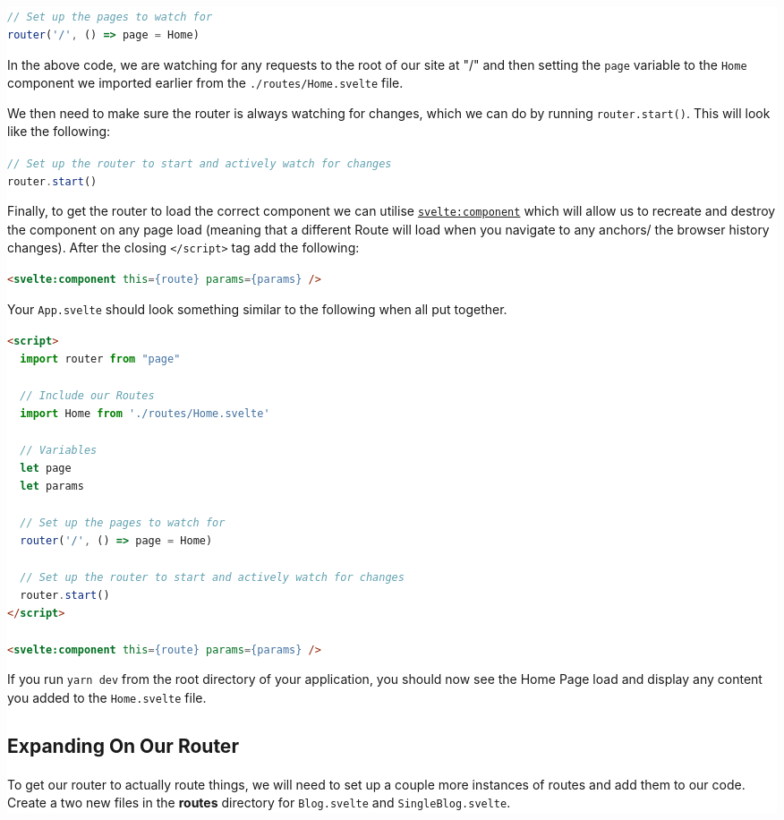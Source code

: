 ```js
// Set up the pages to watch for
router('/', () => page = Home)
``` 

In the above code, we are watching for any requests to the root of our site at "/" and then setting the `page` variable to the `Home` component we imported earlier from the `./routes/Home.svelte` file.

We then need to make sure the router is always watching for changes, which we can do by running `router.start()`. This will look like the following:

```js
// Set up the router to start and actively watch for changes
router.start()
```

Finally, to get the router to load the correct component we can utilise [`svelte:component`](https://svelte.org) which will allow us to recreate and destroy the component on any page load (meaning that a different Route will load when you navigate to any anchors/ the browser history changes). After the closing `</script>` tag add the following:

```html
<svelte:component this={route} params={params} />
```

Your `App.svelte` should look something similar to the following when all put together.

```html
<script>
  import router from "page"
  
  // Include our Routes
  import Home from './routes/Home.svelte'
  
  // Variables
  let page
  let params
  
  // Set up the pages to watch for
  router('/', () => page = Home)

  // Set up the router to start and actively watch for changes
  router.start()
</script>

<svelte:component this={route} params={params} />
```

If you run `yarn dev` from the root directory of your application, you should now see the Home Page load and display any content you added to the `Home.svelte` file.

## Expanding On Our Router

To get our router to actually route things, we will need to set up a couple more instances of routes and add them to our code. Create a two new files in the **routes** directory for `Blog.svelte` and `SingleBlog.svelte`.
